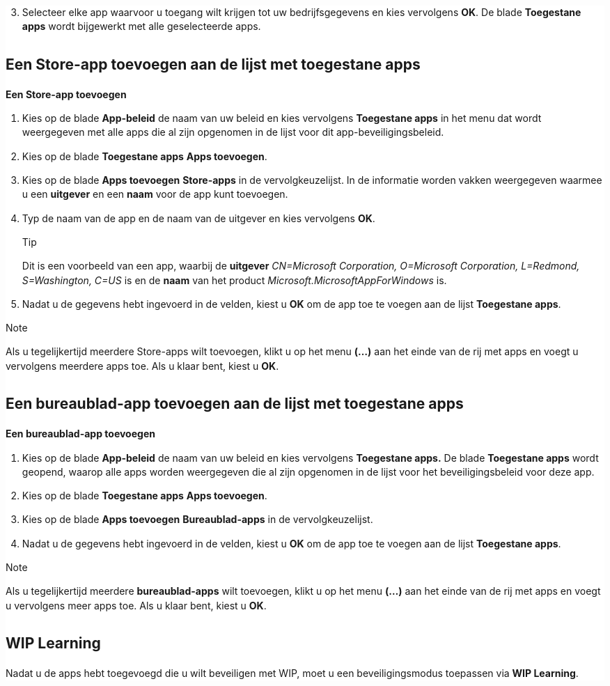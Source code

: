 3.  Selecteer elke app waarvoor u toegang wilt krijgen tot uw bedrijfsgegevens en kies vervolgens **OK**. De blade **Toegestane apps** wordt bijgewerkt met alle geselecteerde apps.

## <a name="add-a-store-app-to-your-allowed-apps-list"></a>Een Store-app toevoegen aan de lijst met toegestane apps

**Een Store-app toevoegen**

1.  Kies op de blade **App-beleid** de naam van uw beleid en kies vervolgens **Toegestane apps** in het menu dat wordt weergegeven met alle apps die al zijn opgenomen in de lijst voor dit app-beveiligingsbeleid.

2.  Kies op de blade **Toegestane apps** **Apps toevoegen**.

3.  Kies op de blade **Apps toevoegen** **Store-apps** in de vervolgkeuzelijst. In de informatie worden vakken weergegeven waarmee u een **uitgever** en een **naam** voor de app kunt toevoegen.

4.  Typ de naam van de app en de naam van de uitgever en kies vervolgens **OK**.

    > [!TIP]
    > Dit is een voorbeeld van een app, waarbij de **uitgever** *CN=Microsoft Corporation, O=Microsoft Corporation, L=Redmond, S=Washington, C=US* is en de **naam** van het product *Microsoft.MicrosoftAppForWindows* is.

5.  Nadat u de gegevens hebt ingevoerd in de velden, kiest u **OK** om de app toe te voegen aan de lijst **Toegestane apps**.

> [!NOTE]
> Als u tegelijkertijd meerdere Store-apps wilt toevoegen, klikt u op het menu **(…)** aan het einde van de rij met apps en voegt u vervolgens meerdere apps toe. Als u klaar bent, kiest u **OK**.

## <a name="add-a-desktop-app-to-your-allowed-apps-list"></a>Een bureaublad-app toevoegen aan de lijst met toegestane apps

**Een bureaublad-app toevoegen**

1.  Kies op de blade **App-beleid** de naam van uw beleid en kies vervolgens **Toegestane apps.** De blade **Toegestane apps** wordt geopend, waarop alle apps worden weergegeven die al zijn opgenomen in de lijst voor het beveiligingsbeleid voor deze app.

2.  Kies op de blade **Toegestane apps** **Apps toevoegen**.

3.  Kies op de blade **Apps toevoegen** **Bureaublad-apps** in de vervolgkeuzelijst.

4.  Nadat u de gegevens hebt ingevoerd in de velden, kiest u **OK** om de app toe te voegen aan de lijst **Toegestane apps**.

> [!NOTE]
> Als u tegelijkertijd meerdere **bureaublad-apps** wilt toevoegen, klikt u op het menu **(…)** aan het einde van de rij met apps en voegt u vervolgens meer apps toe. Als u klaar bent, kiest u **OK**.

## <a name="wip-learning"></a>WIP Learning

Nadat u de apps hebt toegevoegd die u wilt beveiligen met WIP, moet u een beveiligingsmodus toepassen via **WIP Learning**.
